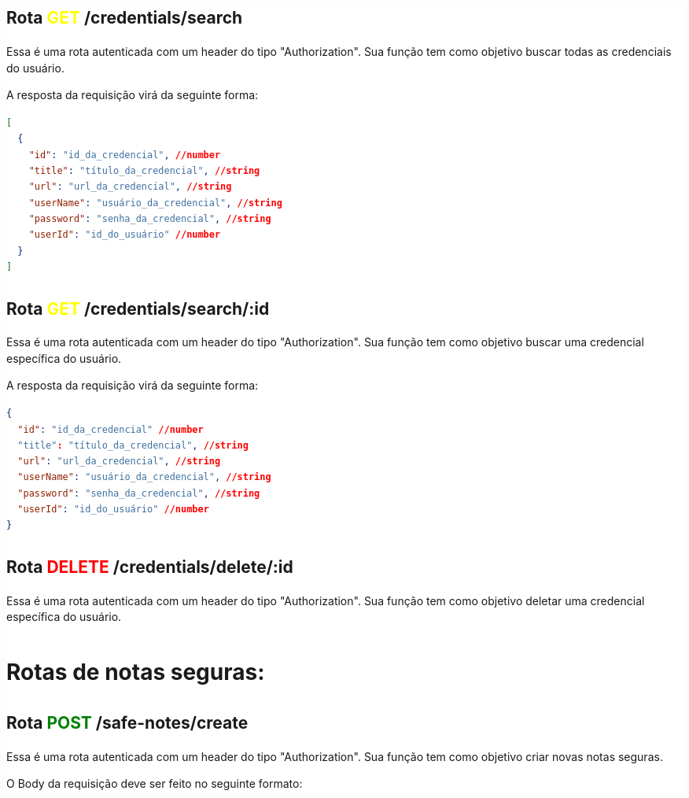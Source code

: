 ## Rota <span style="color:yellow"> **GET** </span>/credentials/search

<p>Essa é uma rota autenticada com um header do tipo "Authorization". Sua função tem como objetivo buscar todas as credenciais do usuário.</p>
<p>A resposta da requisição virá da seguinte forma:</p>

```json
[
  {
    "id": "id_da_credencial", //number
    "title": "título_da_credencial", //string
    "url": "url_da_credencial", //string
    "userName": "usuário_da_credencial", //string
    "password": "senha_da_credencial", //string
    "userId": "id_do_usuário" //number
  }
]
```

## Rota <span style="color:yellow"> **GET** </span>/credentials/search/:id

<p>Essa é uma rota autenticada com um header do tipo "Authorization". Sua função tem como objetivo buscar uma credencial específica do usuário.</p>
<p>A resposta da requisição virá da seguinte forma:</p>

```json
{
  "id": "id_da_credencial" //number
  "title": "título_da_credencial", //string
  "url": "url_da_credencial", //string
  "userName": "usuário_da_credencial", //string
  "password": "senha_da_credencial", //string
  "userId": "id_do_usuário" //number
}
```

## Rota <span style="color:red"> **DELETE** </span>/credentials/delete/:id

<p>Essa é uma rota autenticada com um header do tipo "Authorization". Sua função tem como objetivo deletar uma credencial específica do usuário.</p>

# Rotas de notas seguras:

## Rota <span style="color:green"> **POST** </span>/safe-notes/create

<p>Essa é uma rota autenticada com um header do tipo "Authorization". Sua função tem como objetivo criar novas notas seguras.</p>
<p>O Body da requisição deve ser feito no seguinte formato:</p>

